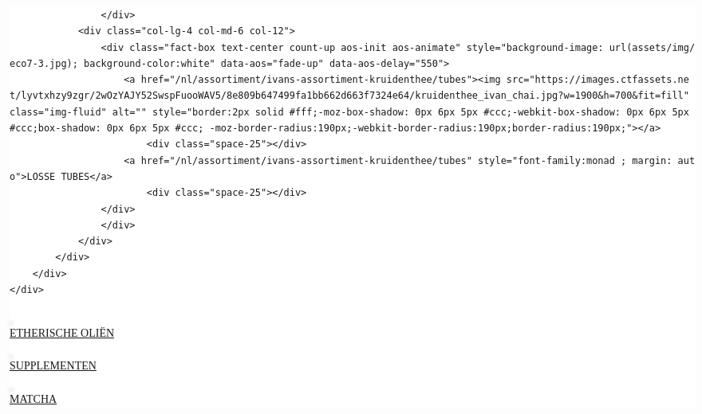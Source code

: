                     </div>
                <div class="col-lg-4 col-md-6 col-12">
                    <div class="fact-box text-center count-up aos-init aos-animate" style="background-image: url(assets/img/eco7-3.jpg); background-color:white" data-aos="fade-up" data-aos-delay="550">
                        <a href="/nl/assortiment/ivans-assortiment-kruidenthee/tubes"><img src="https://images.ctfassets.net/lyvtxhzy9zgr/2wOzYAJY52SwspFuooWAV5/8e809b647499fa1bb662d663f7324e64/kruidenthee_ivan_chai.jpg?w=1900&h=700&fit=fill" class="img-fluid" alt="" style="border:2px solid #fff;-moz-box-shadow: 0px 6px 5px #ccc;-webkit-box-shadow: 0px 6px 5px #ccc;box-shadow: 0px 6px 5px #ccc; -moz-border-radius:190px;-webkit-border-radius:190px;border-radius:190px;"></a>
                            <div class="space-25"></div>
                        <a href="/nl/assortiment/ivans-assortiment-kruidenthee/tubes" style="font-family:monad ; margin: auto">LOSSE TUBES</a>
                            <div class="space-25"></div>
                    </div>
                    </div>
                </div>
            </div>
        </div>
    </div>
</section>
<section>
    <div class="text-center col-12 section-title aos-init aos-animate" data-aos="fade-down" data-aos-delay="100">
            <div class="row align-items-center" style="background-color:white">
                <div class="col-lg-4 col-md-6 col-12 count-up">
                    <div class="fact-box text-center aos-init aos-animate" style="background-image: url(assets/img/eco7-4.jpg); background-color:white" data-aos="fade-up" data-aos-delay="150">
                        <a href="/nl/assortiment/ivans-assortiment-etherische-olien"><img src="https://images.ctfassets.net/lyvtxhzy9zgr/dEvkgc7HH6nQSdpg9wGLl/6eac7e29feae751e0dd3f12b10858d59/essential_oil.jpg?w=1900&h=700&fit=fill" class="img-fluid" alt="" style="border:2px solid #fff;-moz-box-shadow: 0px 6px 5px #ccc;-webkit-box-shadow: 0px 6px 5px #ccc;box-shadow: 0px 6px 5px #ccc; -moz-border-radius:190px;-webkit-border-radius:190px;border-radius:190px;"></a>
                            <div class="space-25"></div>
                        <a href="/nl/assortiment/ivans-assortiment-etherische-olien" style="font-family:monad ; margin: auto">ETHERISCHE OLIËN</a>
                            <div class="space-25"></div>
                        </div>
                    </div>
                <div class="col-lg-4 col-md-6 col-12">
                    <div class="fact-box text-center count-down aos-init aos-animate" style="background-image: url(assets/img/eco7-2.jpg); background-color:white" data-aos="fade-up" data-aos-delay="350">
                        <a href="/nl/assortiment/ivans-assortiment-supplementen"><img src="https://images.ctfassets.net/lyvtxhzy9zgr/7CuvA91NO0YXMjjoZVMkO2/9fc00729cec5f048bc5b1ab669a9ff37/supplements.jpg?w=1900&h=700&fit=fill" class="img-fluid" alt="" style="border:2px solid #fff;-moz-box-shadow: 0px 6px 5px #ccc;-webkit-box-shadow: 0px 6px 5px #ccc;box-shadow: 0px 6px 5px #ccc; -moz-border-radius:190px;-webkit-border-radius:190px;border-radius:190px;"></a>
                            <div class="space-25"></div>
                        <a href="/nl/assortiment/ivans-assortiment-supplementen" style="font-family:monad ; margin: auto">SUPPLEMENTEN</a>
                            <div class="space-25"></div>
                        </div>
                    </div>
                <div class="col-lg-4 col-md-6 col-12">
                    <div class="fact-box text-center count-up aos-init aos-animate" style="background-image: url(assets/img/eco7-3.jpg); background-color:white" data-aos="fade-up" data-aos-delay="550">
                        <a href="/nl/assortiment/ivans-assortiment-siberische-matcha"><img src="https://images.ctfassets.net/lyvtxhzy9zgr/1UEc7i81hlGMcqwxAds8KY/2bd4349a2da21ca47ead1d70998cf002/matcha.jpg?w=1900&h=700&fit=fill" class="img-fluid" alt="" style="border:2px solid #fff;-moz-box-shadow: 0px 6px 5px #ccc;-webkit-box-shadow: 0px 6px 5px #ccc;box-shadow: 0px 6px 5px #ccc; -moz-border-radius:190px;-webkit-border-radius:190px;border-radius:190px;"></a>
                            <div class="space-25"></div>
                        <a href="/nl/assortiment/ivans-assortiment-siberische-matcha" style="font-family:monad ; margin: auto">MATCHA</a>
                            <div class="space-25"></div>
                    </div>
                    </div>
                </div>
            </div>
        </div>
    </div>
</section>
    <!-- End Assortiment -->


